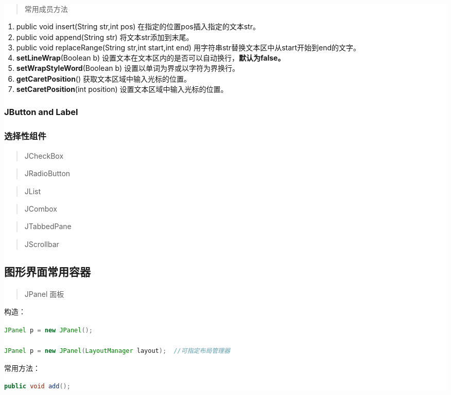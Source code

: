 

> 常用成员方法

1. public void insert(String str,int pos)  在指定的位置pos插入指定的文本str。 
2. public void append(String str)  将文本str添加到末尾。
3. public void replaceRange(String str,int start,int end)  用字符串str替换文本区中从start开始到end的文字。
4. **setLineWrap**(Boolean b)  设置文本在文本区内的是否可以自动换行，**默认为false。**
5. **setWrapStyleWord**(Boolean b)  设置以单词为界或以字符为界换行。
6. **getCaretPosition**() 获取文本区域中输入光标的位置。 
7. **setCaretPosition**(int position) 设置文本区域中输入光标的位置。







### JButton and Label





### 选择性组件

> JCheckBox



> JRadioButton



> JList



> JCombox



> JTabbedPane



> JScrollbar





## 图形界面常用容器

> JPanel 面板

构造：

```java
JPanel p = new JPanel();

JPanel p = new JPanel(LayoutManager layout);  //可指定布局管理器
```

常用方法：

```java
public void add();
```
